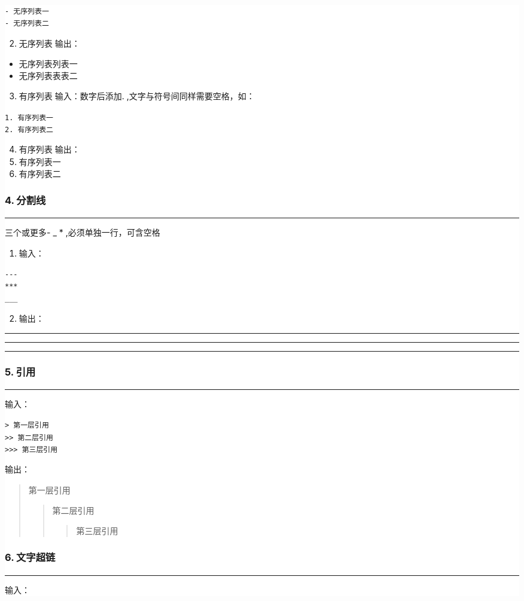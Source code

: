   ```
  - 无序列表一
  - 无序列表二
  ```
2. 无序列表 输出：
  - 无序列表列表一
  - 无序列表表表二
3. 有序列表 输入：数字后添加. ,文字与符号间同样需要空格，如：

  ```
  1. 有序列表一
  2. 有序列表二
  ```
4. 有序列表 输出：
  1. 有序列表一
  2. 有序列表二

### 4. 分割线
---
三个或更多- _ * ,必须单独一行，可含空格

1. 输入：

  ```
  ---
  ***
  ___
  ```
2. 输出：

  ---
  ***
  ___

### 5. 引用
---
输入：

```
> 第一层引用
>> 第二层引用
>>> 第三层引用
```
输出：

> 第一层引用
>> 第二层引用
>>> 第三层引用

### 6. 文字超链
---

输入：
